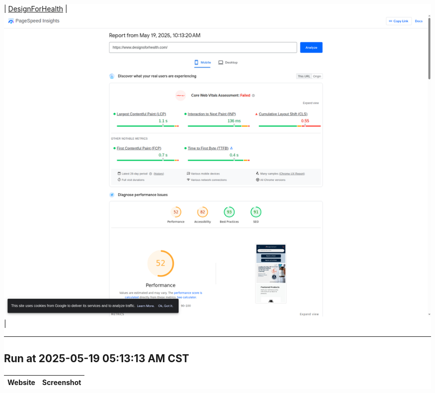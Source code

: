 | [DesignForHealth](https://pagespeed.web.dev/analysis/https-www-designsforhealth-com/lrm0bauv6m?form_factor=mobile) | ![DesignForHealth Screenshot](DesignForHealth/DesignForHealth-lrm0bauv6m.png) |

---

## Run at 2025-05-19 05:13:13 AM CST

| Website | Screenshot |
|---------|------------|